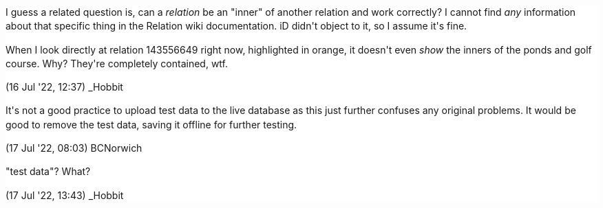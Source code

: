 <div id="post-85093-score" class="comment-score">
&#10;</div>
<div class="comment-text">
<p>I guess a related question is, can a <em>relation</em> be an "inner" of another relation and work correctly? I cannot find <em>any</em> information about that specific thing in the Relation wiki documentation. iD didn't object to it, so I assume it's fine.</p>
<p>When I look directly at relation 143556649 right now, highlighted in orange, it doesn't even <em>show</em> the inners of the ponds and golf course. Why? They're completely contained, wtf.</p>
</div>
<div id="comment-85093-info" class="comment-info">
<span class="comment-age">(16 Jul '22, 12:37)</span> <span class="comment-user userinfo">_Hobbit</span>
</div>
</div>
<span id="85100"></span>
<div id="comment-85100" class="comment">
<div id="post-85100-score" class="comment-score">
&#10;</div>
<div class="comment-text">
<p>It's not a good practice to upload test data to the live database as this just further confuses any original problems. It would be good to remove the test data, saving it offline for further testing.</p>
</div>
<div id="comment-85100-info" class="comment-info">
<span class="comment-age">(17 Jul '22, 08:03)</span> <span class="comment-user userinfo">BCNorwich</span>
</div>
</div>
<span id="85108"></span>
<div id="comment-85108" class="comment">
<div id="post-85108-score" class="comment-score">
&#10;</div>
<div class="comment-text">
<p>"test data"? What?</p>
</div>
<div id="comment-85108-info" class="comment-info">
<span class="comment-age">(17 Jul '22, 13:43)</span> <span class="comment-user userinfo">_Hobbit</span>
</div>
</div>
</div>
<div id="comment-tools-85086" class="comment-tools">
&#10;</div>
<div class="clear">
&#10;</div>
<div id="comment-85086-form-container" class="comment-form-container">
&#10;</div>
<div class="clear">
&#10;</div>
</div></td>
</tr>
</tbody>
</table>
